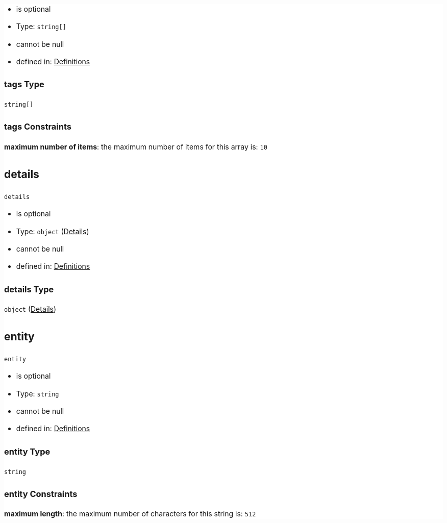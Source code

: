 *   is optional

*   Type: `string[]`

*   cannot be null

*   defined in: [Definitions](definitions-definitions-opsgenieconfig-properties-tags.md "#/definitions/opsgenieConfig/properties/tags")

### tags Type

`string[]`

### tags Constraints

**maximum number of items**: the maximum number of items for this array is: `10`

## details



`details`

*   is optional

*   Type: `object` ([Details](definitions-definitions-opsgenieconfig-properties-details.md))

*   cannot be null

*   defined in: [Definitions](definitions-definitions-opsgenieconfig-properties-details.md "#/definitions/opsgenieConfig/properties/details")

### details Type

`object` ([Details](definitions-definitions-opsgenieconfig-properties-details.md))

## entity



`entity`

*   is optional

*   Type: `string`

*   cannot be null

*   defined in: [Definitions](definitions-definitions-opsgenieconfig-properties-entity.md "#/definitions/opsgenieConfig/properties/entity")

### entity Type

`string`

### entity Constraints

**maximum length**: the maximum number of characters for this string is: `512`
